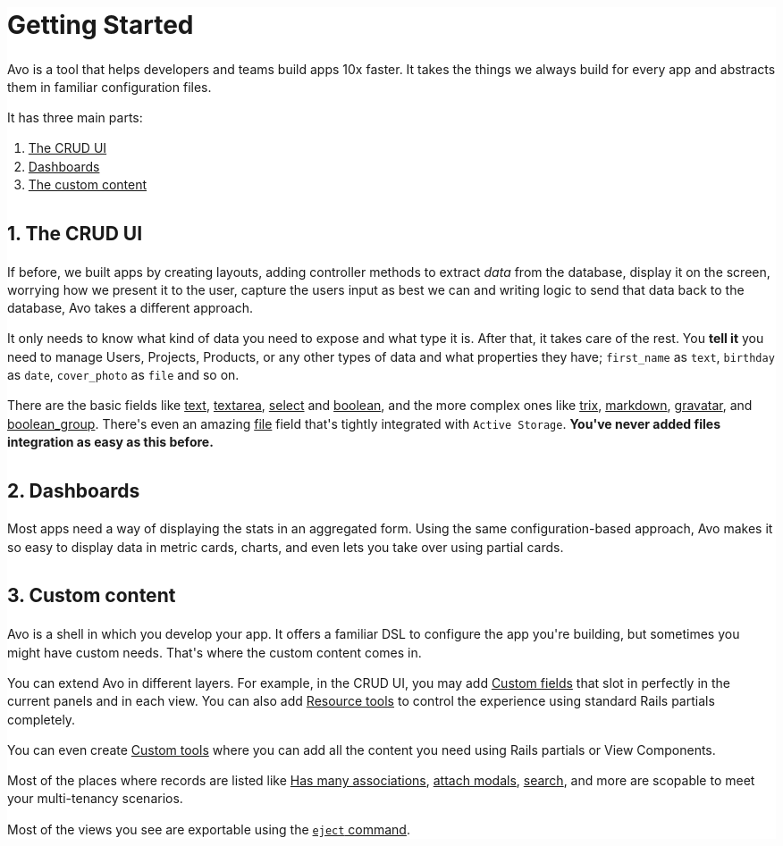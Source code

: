 # Getting Started

Avo is a tool that helps developers and teams build apps 10x faster. It takes the things we always build for every app and abstracts them in familiar configuration files.

It has three main parts:

1. [The CRUD UI](#_1-the-crud-ui)
2. [Dashboards](#_2-dashboards)
3. [The custom content](#_3-the-custom-content)

## 1. The CRUD UI

If before, we built apps by creating layouts, adding controller methods to extract _data_ from the database, display it on the screen, worrying how we present it to the user, capture the users input as best we can and writing logic to send that data back to the database, Avo takes a different approach.

It only needs to know what kind of data you need to expose and what type it is. After that, it takes care of the rest.
You **tell it** you need to manage Users, Projects, Products, or any other types of data and what properties they have; `first_name` as `text`, `birthday` as `date`, `cover_photo` as `file` and so on.

There are the basic fields like [text](./fields/text), [textarea](./fields/textarea), [select](./fields/select) and [boolean](./fields/boolean), and the more complex ones like [trix](./fields/trix), [markdown](./fields/markdown), [gravatar](./fields/gravatar), and [boolean_group](./fields/boolean_group). There's even an amazing [file](./fields/file) field that's tightly integrated with `Active Storage`. **You've never added files integration as easy as this before.**

## 2. Dashboards

Most apps need a way of displaying the stats in an aggregated form. Using the same configuration-based approach, Avo makes it so easy to display data in metric cards, charts, and even lets you take over using partial cards.

## 3. Custom content
Avo is a shell in which you develop your app. It offers a familiar DSL to configure the app you're building, but sometimes you might have custom needs. That's where the custom content comes in.

You can extend Avo in different layers. For example, in the CRUD UI, you may add [Custom fields](./custom-fields) that slot in perfectly in the current panels and in each view. You can also add [Resource tools](./resource-tools) to control the experience using standard Rails partials completely.

You can even create [Custom tools](./custom-tools) where you can add all the content you need using Rails partials or View Components.

Most of the places where records are listed like [Has many associations](./associations/has_many), [attach modals](./associations/belongs_to.html#belongs-to-attach-scope), [search](./search), and more are scopable to meet your multi-tenancy scenarios.

Most of the views you see are exportable using the [`eject` command](./customization#eject-views).
